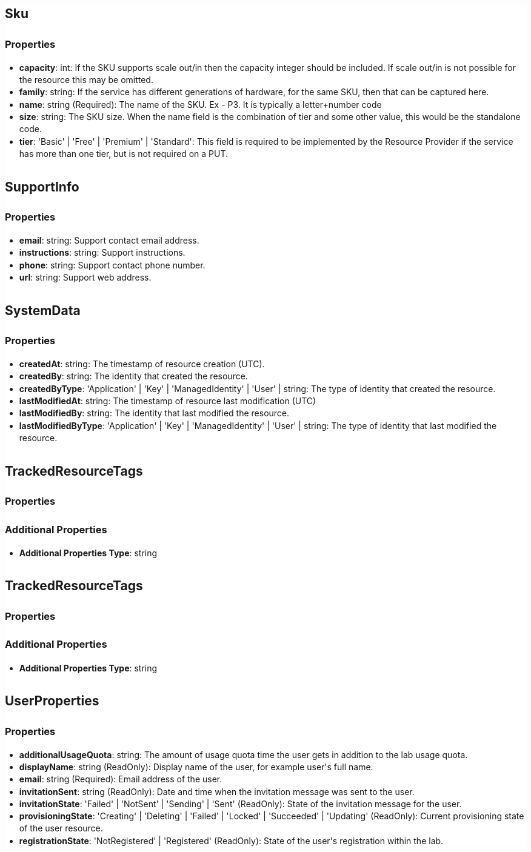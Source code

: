 ## Sku
### Properties
* **capacity**: int: If the SKU supports scale out/in then the capacity integer should be included. If scale out/in is not possible for the resource this may be omitted.
* **family**: string: If the service has different generations of hardware, for the same SKU, then that can be captured here.
* **name**: string (Required): The name of the SKU. Ex - P3. It is typically a letter+number code
* **size**: string: The SKU size. When the name field is the combination of tier and some other value, this would be the standalone code.
* **tier**: 'Basic' | 'Free' | 'Premium' | 'Standard': This field is required to be implemented by the Resource Provider if the service has more than one tier, but is not required on a PUT.

## SupportInfo
### Properties
* **email**: string: Support contact email address.
* **instructions**: string: Support instructions.
* **phone**: string: Support contact phone number.
* **url**: string: Support web address.

## SystemData
### Properties
* **createdAt**: string: The timestamp of resource creation (UTC).
* **createdBy**: string: The identity that created the resource.
* **createdByType**: 'Application' | 'Key' | 'ManagedIdentity' | 'User' | string: The type of identity that created the resource.
* **lastModifiedAt**: string: The timestamp of resource last modification (UTC)
* **lastModifiedBy**: string: The identity that last modified the resource.
* **lastModifiedByType**: 'Application' | 'Key' | 'ManagedIdentity' | 'User' | string: The type of identity that last modified the resource.

## TrackedResourceTags
### Properties
### Additional Properties
* **Additional Properties Type**: string

## TrackedResourceTags
### Properties
### Additional Properties
* **Additional Properties Type**: string

## UserProperties
### Properties
* **additionalUsageQuota**: string: The amount of usage quota time the user gets in addition to the lab usage quota.
* **displayName**: string (ReadOnly): Display name of the user, for example user's full name.
* **email**: string (Required): Email address of the user.
* **invitationSent**: string (ReadOnly): Date and time when the invitation message was sent to the user.
* **invitationState**: 'Failed' | 'NotSent' | 'Sending' | 'Sent' (ReadOnly): State of the invitation message for the user.
* **provisioningState**: 'Creating' | 'Deleting' | 'Failed' | 'Locked' | 'Succeeded' | 'Updating' (ReadOnly): Current provisioning state of the user resource.
* **registrationState**: 'NotRegistered' | 'Registered' (ReadOnly): State of the user's registration within the lab.